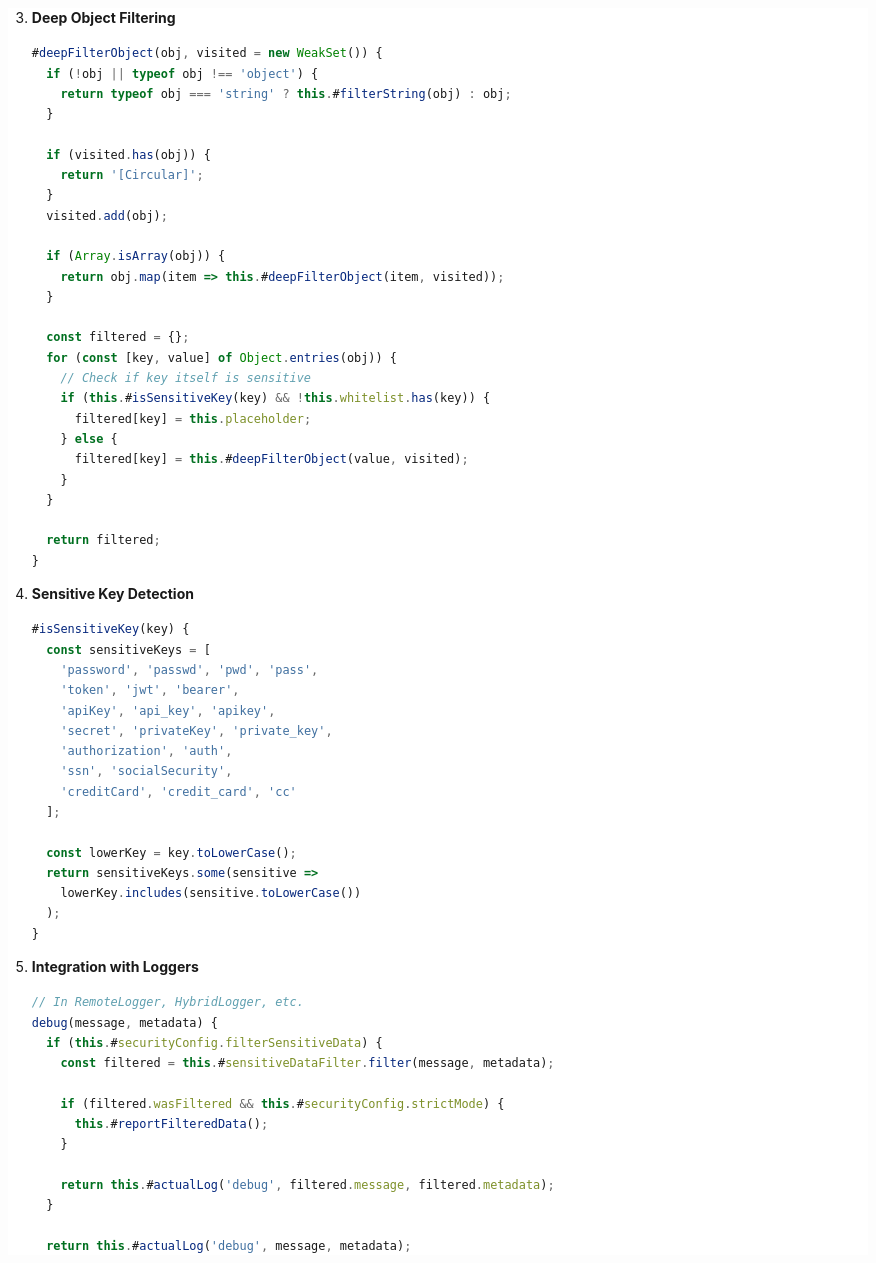 3. **Deep Object Filtering**
   ```javascript
   #deepFilterObject(obj, visited = new WeakSet()) {
     if (!obj || typeof obj !== 'object') {
       return typeof obj === 'string' ? this.#filterString(obj) : obj;
     }
     
     if (visited.has(obj)) {
       return '[Circular]';
     }
     visited.add(obj);
     
     if (Array.isArray(obj)) {
       return obj.map(item => this.#deepFilterObject(item, visited));
     }
     
     const filtered = {};
     for (const [key, value] of Object.entries(obj)) {
       // Check if key itself is sensitive
       if (this.#isSensitiveKey(key) && !this.whitelist.has(key)) {
         filtered[key] = this.placeholder;
       } else {
         filtered[key] = this.#deepFilterObject(value, visited);
       }
     }
     
     return filtered;
   }
   ```

4. **Sensitive Key Detection**
   ```javascript
   #isSensitiveKey(key) {
     const sensitiveKeys = [
       'password', 'passwd', 'pwd', 'pass',
       'token', 'jwt', 'bearer',
       'apiKey', 'api_key', 'apikey',
       'secret', 'privateKey', 'private_key',
       'authorization', 'auth',
       'ssn', 'socialSecurity',
       'creditCard', 'credit_card', 'cc'
     ];
     
     const lowerKey = key.toLowerCase();
     return sensitiveKeys.some(sensitive => 
       lowerKey.includes(sensitive.toLowerCase())
     );
   }
   ```

5. **Integration with Loggers**
   ```javascript
   // In RemoteLogger, HybridLogger, etc.
   debug(message, metadata) {
     if (this.#securityConfig.filterSensitiveData) {
       const filtered = this.#sensitiveDataFilter.filter(message, metadata);
       
       if (filtered.wasFiltered && this.#securityConfig.strictMode) {
         this.#reportFilteredData();
       }
       
       return this.#actualLog('debug', filtered.message, filtered.metadata);
     }
     
     return this.#actualLog('debug', message, metadata);
   ```